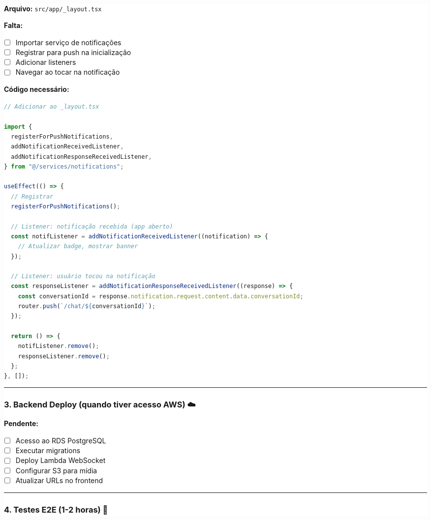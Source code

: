 **Arquivo:** `src/app/_layout.tsx`

**Falta:**
- [ ] Importar serviço de notificações
- [ ] Registrar para push na inicialização
- [ ] Adicionar listeners
- [ ] Navegar ao tocar na notificação

**Código necessário:**
```typescript
// Adicionar ao _layout.tsx

import {
  registerForPushNotifications,
  addNotificationReceivedListener,
  addNotificationResponseReceivedListener,
} from "@/services/notifications";

useEffect(() => {
  // Registrar
  registerForPushNotifications();

  // Listener: notificação recebida (app aberto)
  const notifListener = addNotificationReceivedListener((notification) => {
    // Atualizar badge, mostrar banner
  });

  // Listener: usuário tocou na notificação
  const responseListener = addNotificationResponseReceivedListener((response) => {
    const conversationId = response.notification.request.content.data.conversationId;
    router.push(`/chat/${conversationId}`);
  });

  return () => {
    notifListener.remove();
    responseListener.remove();
  };
}, []);
```

---

### 3. Backend Deploy (quando tiver acesso AWS) ☁️

**Pendente:**
- [ ] Acesso ao RDS PostgreSQL
- [ ] Executar migrations
- [ ] Deploy Lambda WebSocket
- [ ] Configurar S3 para mídia
- [ ] Atualizar URLs no frontend

---

### 4. Testes E2E (1-2 horas) 🧪
